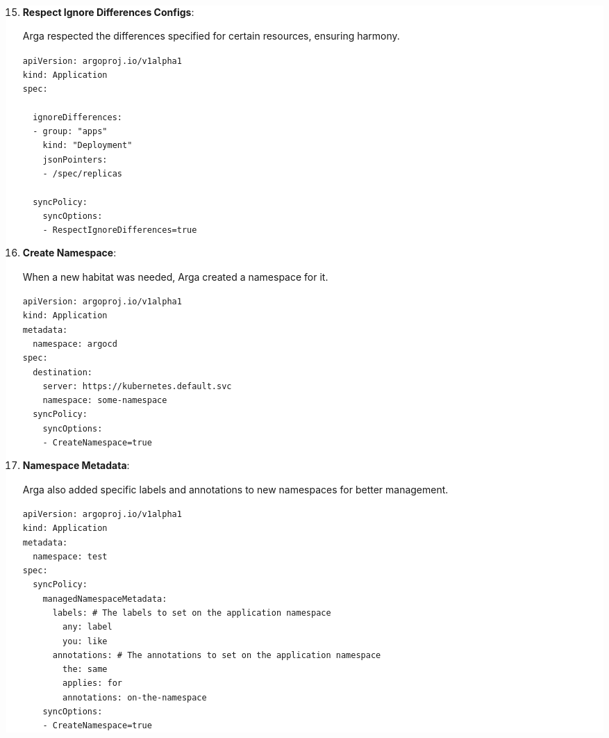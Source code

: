 15. **Respect Ignore Differences Configs**:

    Arga respected the differences specified for certain resources, ensuring harmony.
    ```
    apiVersion: argoproj.io/v1alpha1
    kind: Application
    spec:

      ignoreDifferences:
      - group: "apps"
        kind: "Deployment"
        jsonPointers:
        - /spec/replicas

      syncPolicy:
        syncOptions:
        - RespectIgnoreDifferences=true
    ```

16. **Create Namespace**:

    When a new habitat was needed, Arga created a namespace for it.
    ```
    apiVersion: argoproj.io/v1alpha1
    kind: Application
    metadata:
      namespace: argocd
    spec:
      destination:
        server: https://kubernetes.default.svc
        namespace: some-namespace
      syncPolicy:
        syncOptions:
        - CreateNamespace=true
    ```

17. **Namespace Metadata**:

    Arga also added specific labels and annotations to new namespaces for better management.
    ```
    apiVersion: argoproj.io/v1alpha1
    kind: Application
    metadata:
      namespace: test
    spec:
      syncPolicy:
        managedNamespaceMetadata:
          labels: # The labels to set on the application namespace
            any: label
            you: like
          annotations: # The annotations to set on the application namespace
            the: same
            applies: for
            annotations: on-the-namespace
        syncOptions:
        - CreateNamespace=true
    ```
